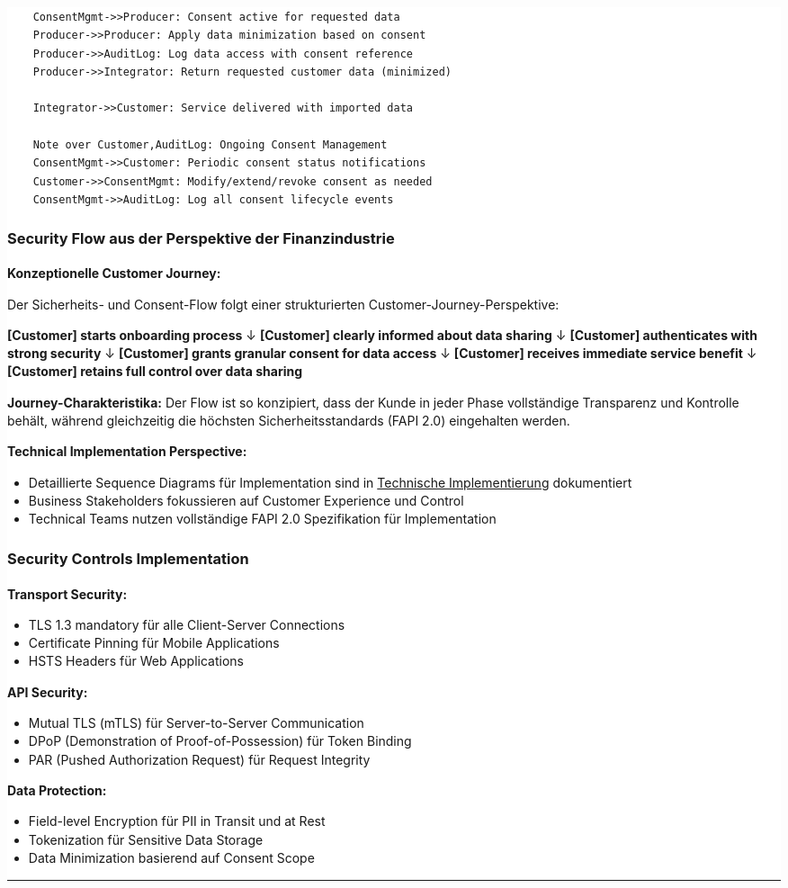 ```mermaid
    ConsentMgmt->>Producer: Consent active for requested data
    Producer->>Producer: Apply data minimization based on consent
    Producer->>AuditLog: Log data access with consent reference
    Producer->>Integrator: Return requested customer data (minimized)
    
    Integrator->>Customer: Service delivered with imported data
    
    Note over Customer,AuditLog: Ongoing Consent Management
    ConsentMgmt->>Customer: Periodic consent status notifications
    Customer->>ConsentMgmt: Modify/extend/revoke consent as needed
    ConsentMgmt->>AuditLog: Log all consent lifecycle events
```

### Security Flow aus der Perspektive der Finanzindustrie

**Konzeptionelle Customer Journey:**

Der Sicherheits- und Consent-Flow folgt einer strukturierten Customer-Journey-Perspektive:

**[Customer] starts onboarding process**
↓
**[Customer] clearly informed about data sharing**
↓
**[Customer] authenticates with strong security**
↓
**[Customer] grants granular consent for data access**
↓
**[Customer] receives immediate service benefit**
↓
**[Customer] retains full control over data sharing**

**Journey-Charakteristika:** Der Flow ist so konzipiert, dass der Kunde in jeder Phase vollständige Transparenz und Kontrolle behält, während gleichzeitig die höchsten Sicherheitsstandards (FAPI 2.0) eingehalten werden.

**Technical Implementation Perspective:**
- Detaillierte Sequence Diagrams für Implementation sind in [Technische Implementierung](/documentation/Umsetzung%20und%20Implementierung/) dokumentiert
- Business Stakeholders fokussieren auf Customer Experience und Control
- Technical Teams nutzen vollständige FAPI 2.0 Spezifikation für Implementation

### Security Controls Implementation

**Transport Security:**
- TLS 1.3 mandatory für alle Client-Server Connections
- Certificate Pinning für Mobile Applications
- HSTS Headers für Web Applications

**API Security:**  
- Mutual TLS (mTLS) für Server-to-Server Communication
- DPoP (Demonstration of Proof-of-Possession) für Token Binding
- PAR (Pushed Authorization Request) für Request Integrity

**Data Protection:**
- Field-level Encryption für PII in Transit und at Rest
- Tokenization für Sensitive Data Storage
- Data Minimization basierend auf Consent Scope

---